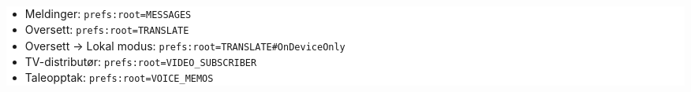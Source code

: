- Meldinger: `prefs:root=MESSAGES`
- Oversett: `prefs:root=TRANSLATE`
- Oversett → Lokal modus: `prefs:root=TRANSLATE#OnDeviceOnly`
- TV-distributør: `prefs:root=VIDEO_SUBSCRIBER`
- Taleopptak: `prefs:root=VOICE_MEMOS`
